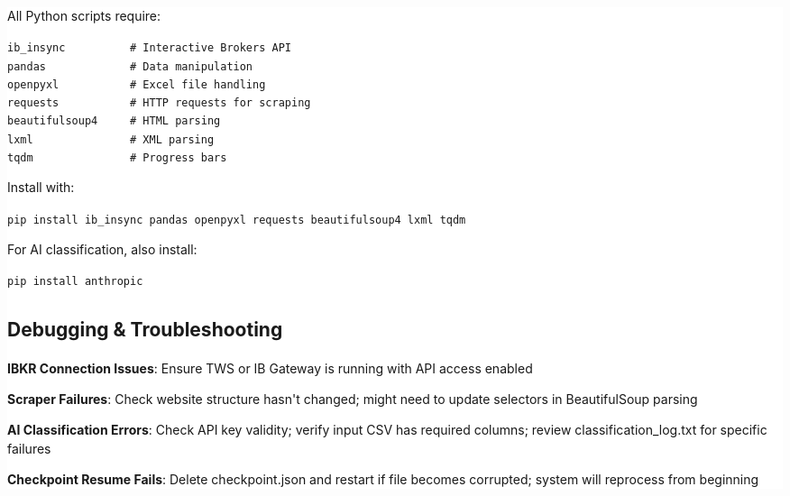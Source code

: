 All Python scripts require:
```
ib_insync          # Interactive Brokers API
pandas             # Data manipulation
openpyxl           # Excel file handling
requests           # HTTP requests for scraping
beautifulsoup4     # HTML parsing
lxml               # XML parsing
tqdm               # Progress bars
```

Install with:
```bash
pip install ib_insync pandas openpyxl requests beautifulsoup4 lxml tqdm
```

For AI classification, also install:
```bash
pip install anthropic
```

## Debugging & Troubleshooting

**IBKR Connection Issues**: Ensure TWS or IB Gateway is running with API access enabled

**Scraper Failures**: Check website structure hasn't changed; might need to update selectors in BeautifulSoup parsing

**AI Classification Errors**: Check API key validity; verify input CSV has required columns; review classification_log.txt for specific failures

**Checkpoint Resume Fails**: Delete checkpoint.json and restart if file becomes corrupted; system will reprocess from beginning
